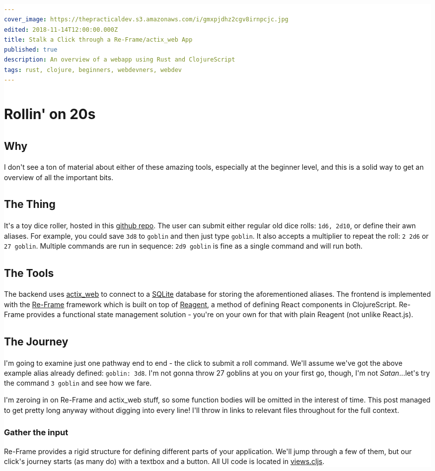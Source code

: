 ```yaml
---
cover_image: https://thepracticaldev.s3.amazonaws.com/i/gmxpjdhz2cgv8irnpcjc.jpg
edited: 2018-11-14T12:00:00.000Z
title: Stalk a Click through a Re-Frame/actix_web App
published: true
description: An overview of a webapp using Rust and ClojureScript
tags: rust, clojure, beginners, webdevners, webdev
---
```

# Rollin' on 20s

## Why

I don't see a ton of material about either of these amazing tools, especially at the beginner level, and this is a solid way to get an overview of all the important bits.

## The Thing

It's a toy dice roller, hosted in this [github repo](https://github.com/deciduously/roll).  The user can submit either regular old dice rolls: `1d6, 2d10`, or define their awn aliases.  For example, you could save `3d8` to `goblin` and then just type `goblin`.  It also accepts a multiplier to repeat the roll: `2 2d6` or `27 goblin`.  Multiple commands are run in sequence: `2d9 goblin` is fine as a single command and will run both.

## The Tools

The backend uses [actix_web](https://actix.rs) to connect to a [SQLite](https://sqlite.org/index.html) database for storing the aforementioned aliases.  The frontend is implemented with the [Re-Frame](https://github.com/Day8/re-frame) framework which is built on top of [Reagent](https://reagent-project.github.io/), a method of defining React components in ClojureScript.  Re-Frame provides a functional state management solution - you're on your own for that with plain Reagent (not unlike React.js).

## The Journey

I'm going to examine just one pathway end to end - the click to submit a roll command.  We'll assume we've got the above example alias already defined: `goblin: 3d8`.  I'm not gonna throw 27 goblins at you on your first go, though, I'm not *Satan*...let's try the command `3 goblin` and see how we fare.

I'm zeroing in on Re-Frame and actix_web stuff, so some function bodies will be omitted in the interest of time.  This post managed to get pretty long anyway without digging into every line!  I'll throw in links to relevant files throughout for the full context.

### Gather the input

Re-Frame provides a rigid structure for defining different parts of your application.  We'll jump through a few of them, but our click's journey starts (as many do) with a textbox and a button.  All UI code is located in [views.cljs](https://github.com/deciduously/roll/blob/master/src/cljs/roll/views.cljs).
